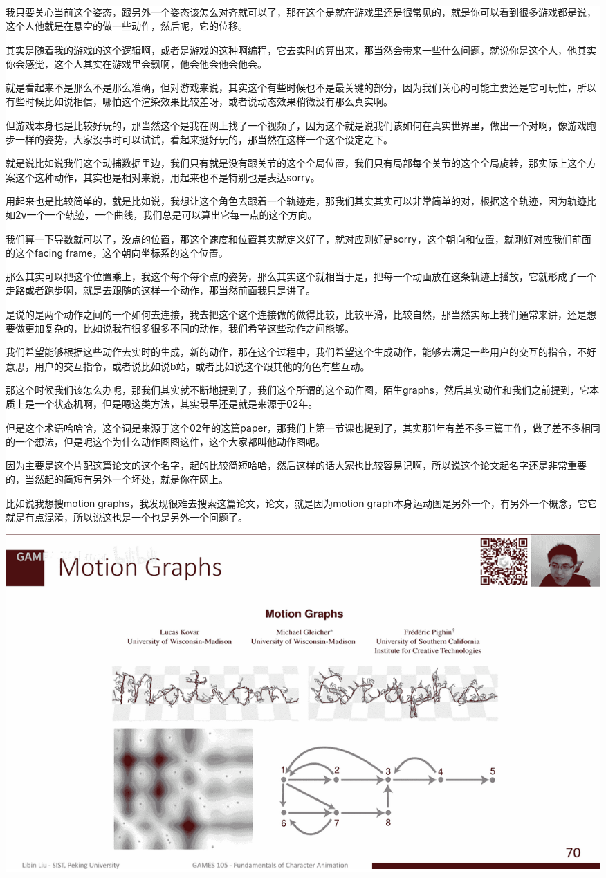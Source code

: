 我只要关心当前这个姿态，跟另外一个姿态该怎么对齐就可以了，那在这个是就在游戏里还是很常见的，就是你可以看到很多游戏都是说，这个人他就是在悬空的做一些动作，然后呢，它的位移。

其实是随着我的游戏的这个逻辑啊，或者是游戏的这种啊编程，它去实时的算出来，那当然会带来一些什么问题，就说你是这个人，他其实你会感觉，这个人其实在游戏里会飘啊，他会他会他会他会。

就是看起来不是那么不是那么准确，但对游戏来说，其实这个有些时候也不是最关键的部分，因为我们关心的可能主要还是它可玩性，所以有些时候比如说相信，哪怕这个渲染效果比较差呀，或者说动态效果稍微没有那么真实啊。

但游戏本身也是比较好玩的，那当然这个是我在网上找了一个视频了，因为这个就是说我们该如何在真实世界里，做出一个对啊，像游戏跑步一样的姿势，大家没事时可以试试，看起来挺好玩的，那当然在这样一个这个设定之下。

就是说比如说我们这个动捕数据里边，我们只有就是没有跟关节的这个全局位置，我们只有局部每个关节的这个全局旋转，那实际上这个方案这个这种动作，其实也是相对来说，用起来也不是特别也是表达sorry。

用起来也是比较简单的，就是比如说，我想让这个角色去跟着一个轨迹走，那我们其实其实可以非常简单的对，根据这个轨迹，因为轨迹比如2v一个一个轨迹，一个曲线，我们总是可以算出它每一点的这个方向。

我们算一下导数就可以了，没点的位置，那这个速度和位置其实就定义好了，就对应刚好是sorry，这个朝向和位置，就刚好对应我们前面的这个facing frame，这个朝向坐标系的这个位置。

那么其实可以把这个位置乘上，我这个每个每个点的姿势，那么其实这个就相当于是，把每一个动画放在这条轨迹上播放，它就形成了一个走路或者跑步啊，就是去跟随的这样一个动作，那当然前面我只是讲了。

是说的是两个动作之间的一个如何去连接，我去把这个这个连接做的做得比较，比较平滑，比较自然，那当然实际上我们通常来讲，还是想要做更加复杂的，比如说我有很多很多不同的动作，我们希望这些动作之间能够。

我们希望能够根据这些动作去实时的生成，新的动作，那在这个过程中，我们希望这个生成动作，能够去满足一些用户的交互的指令，不好意思，用户的交互指令，或者说比如说b站，或者比如说这个跟其他的角色有些互动。

那这个时候我们该怎么办呢，那我们其实就不断地提到了，我们这个所谓的这个动作图，陌生graphs，然后其实动作和我们之前提到，它本质上是一个状态机啊，但是嗯这类方法，其实最早还是就是来源于02年。

但是这个术语哈哈哈，这个词是来源于这个02年的这篇paper，那我们上第一节课也提到了，其实那1年有差不多三篇工作，做了差不多相同的一个想法，但是呢这个为什么动作图图这件，这个大家都叫他动作图呢。

因为主要是这个片配这篇论文的这个名字，起的比较简短哈哈，然后这样的话大家也比较容易记啊，所以说这个论文起名字还是非常重要的，当然起的简短有另外一个坏处，就是你在网上。

比如说我想搜motion graphs，我发现很难去搜索这篇论文，论文，就是因为motion graph本身运动图是另外一个，有另外一个概念，它它就是有点混淆，所以说这也是一个也是另外一个问题了。



![](img/c0feffbbc6f466415ea735f02495849e_66.png)
